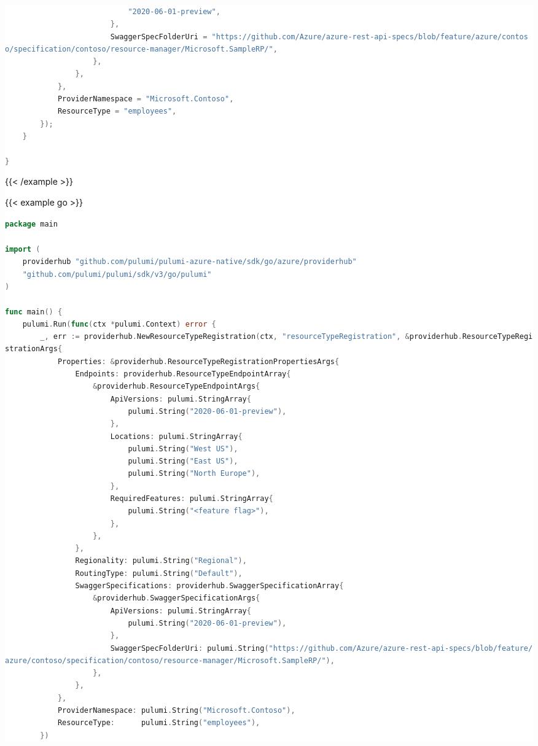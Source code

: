 ```csharp
                            "2020-06-01-preview",
                        },
                        SwaggerSpecFolderUri = "https://github.com/Azure/azure-rest-api-specs/blob/feature/azure/contoso/specification/contoso/resource-manager/Microsoft.SampleRP/",
                    },
                },
            },
            ProviderNamespace = "Microsoft.Contoso",
            ResourceType = "employees",
        });
    }

}

```


{{< /example >}}


{{< example go >}}


```go
package main

import (
	providerhub "github.com/pulumi/pulumi-azure-native/sdk/go/azure/providerhub"
	"github.com/pulumi/pulumi/sdk/v3/go/pulumi"
)

func main() {
	pulumi.Run(func(ctx *pulumi.Context) error {
		_, err := providerhub.NewResourceTypeRegistration(ctx, "resourceTypeRegistration", &providerhub.ResourceTypeRegistrationArgs{
			Properties: &providerhub.ResourceTypeRegistrationPropertiesArgs{
				Endpoints: providerhub.ResourceTypeEndpointArray{
					&providerhub.ResourceTypeEndpointArgs{
						ApiVersions: pulumi.StringArray{
							pulumi.String("2020-06-01-preview"),
						},
						Locations: pulumi.StringArray{
							pulumi.String("West US"),
							pulumi.String("East US"),
							pulumi.String("North Europe"),
						},
						RequiredFeatures: pulumi.StringArray{
							pulumi.String("<feature flag>"),
						},
					},
				},
				Regionality: pulumi.String("Regional"),
				RoutingType: pulumi.String("Default"),
				SwaggerSpecifications: providerhub.SwaggerSpecificationArray{
					&providerhub.SwaggerSpecificationArgs{
						ApiVersions: pulumi.StringArray{
							pulumi.String("2020-06-01-preview"),
						},
						SwaggerSpecFolderUri: pulumi.String("https://github.com/Azure/azure-rest-api-specs/blob/feature/azure/contoso/specification/contoso/resource-manager/Microsoft.SampleRP/"),
					},
				},
			},
			ProviderNamespace: pulumi.String("Microsoft.Contoso"),
			ResourceType:      pulumi.String("employees"),
		})
```